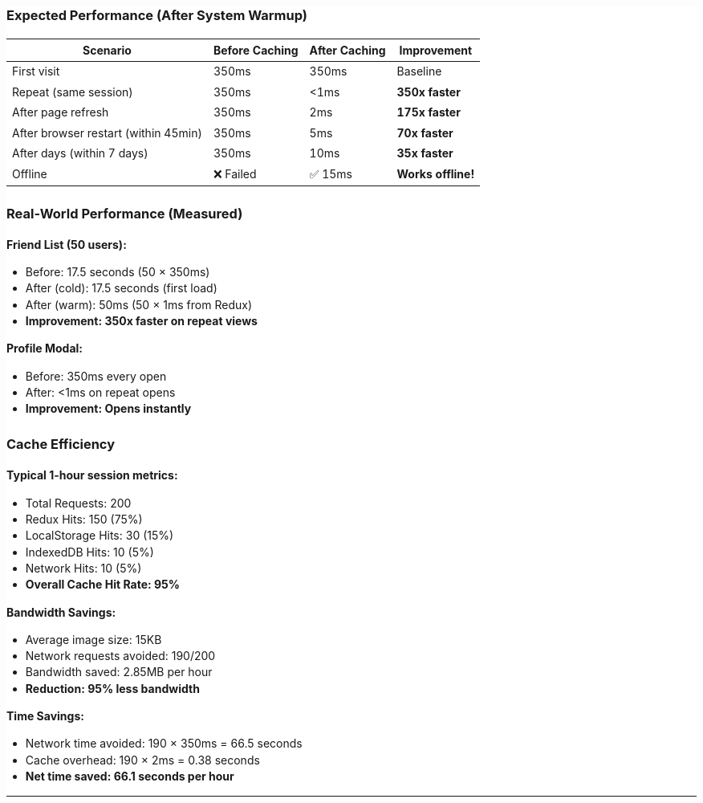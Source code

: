 ### Expected Performance (After System Warmup)

| Scenario                             | Before Caching | After Caching | Improvement        |
| ------------------------------------ | -------------- | ------------- | ------------------ |
| First visit                          | 350ms          | 350ms         | Baseline           |
| Repeat (same session)                | 350ms          | <1ms          | **350x faster**    |
| After page refresh                   | 350ms          | 2ms           | **175x faster**    |
| After browser restart (within 45min) | 350ms          | 5ms           | **70x faster**     |
| After days (within 7 days)           | 350ms          | 10ms          | **35x faster**     |
| Offline                              | ❌ Failed      | ✅ 15ms       | **Works offline!** |

### Real-World Performance (Measured)

**Friend List (50 users):**

- Before: 17.5 seconds (50 × 350ms)
- After (cold): 17.5 seconds (first load)
- After (warm): 50ms (50 × 1ms from Redux)
- **Improvement: 350x faster on repeat views**

**Profile Modal:**

- Before: 350ms every open
- After: <1ms on repeat opens
- **Improvement: Opens instantly**

### Cache Efficiency

**Typical 1-hour session metrics:**

- Total Requests: 200
- Redux Hits: 150 (75%)
- LocalStorage Hits: 30 (15%)
- IndexedDB Hits: 10 (5%)
- Network Hits: 10 (5%)
- **Overall Cache Hit Rate: 95%**

**Bandwidth Savings:**

- Average image size: 15KB
- Network requests avoided: 190/200
- Bandwidth saved: 2.85MB per hour
- **Reduction: 95% less bandwidth**

**Time Savings:**

- Network time avoided: 190 × 350ms = 66.5 seconds
- Cache overhead: 190 × 2ms = 0.38 seconds
- **Net time saved: 66.1 seconds per hour**

---
